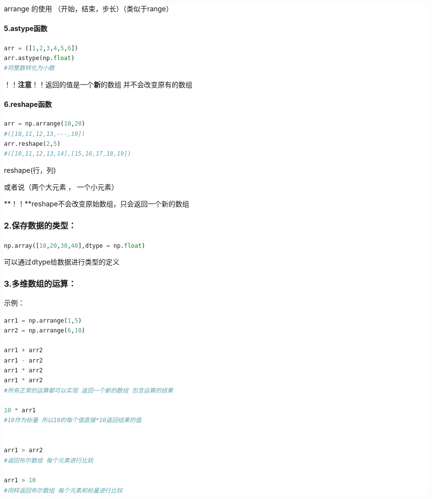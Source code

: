 arrange 的使用 （开始，结束，步长）（类似于range）



#### 5.astype函数

```python
arr = ([1,2,3,4,5,6])
arr.astype(np.float)
#将整数转化为小数

```

！！**注意**！！返回的值是一个**新**的数组 并不会改变原有的数组



#### 6.reshape函数

```python
arr = np.arrange(10,20)
#([10,11,12,13,---,19])
arr.reshape(2,5)
#([10,11,12,13,14],[15,16,17,18,19])
```

reshape(行，列)

或者说（两个大元素  ， 一个小元素）

**！！**reshape不会改变原始数组，只会返回一个新的数组



### 2.保存数据的类型：

```python
np.array([10,20,30,40],dtype = np.float)
```

可以通过dtype给数据进行类型的定义

### 3.多维数组的运算：

示例：

```python
arr1 = np.arrange(1,5)
arr2 = np.arrange(6,10)

arr1 + arr2
arr1 - arr2
arr1 * arr2
arr1 * arr2
#所有正常的运算都可以实现 返回一个新的数组 包含运算的结果

10 * arr1
#10作为标量 所以10的每个值直接*10返回结果的值


arr1 > arr2
#返回布尔数组 每个元素进行比较

arr1 > 10
#同样返回布尔数组 每个元素和标量进行比较
```
